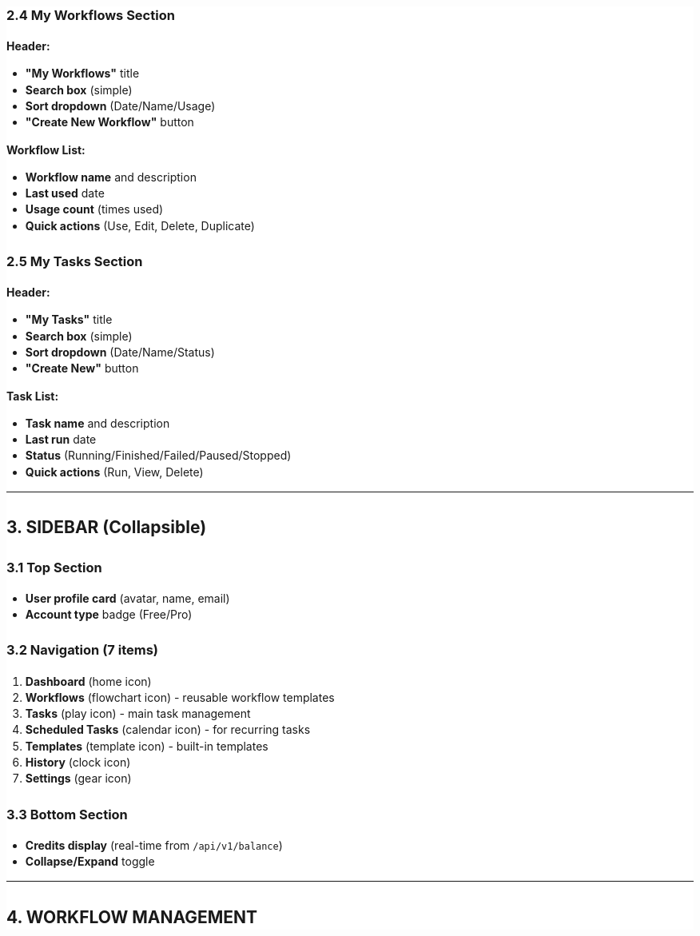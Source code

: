 ### **2.4 My Workflows Section**
**Header:**
- **"My Workflows"** title
- **Search box** (simple)
- **Sort dropdown** (Date/Name/Usage)
- **"Create New Workflow"** button

**Workflow List:**
- **Workflow name** and description
- **Last used** date
- **Usage count** (times used)
- **Quick actions** (Use, Edit, Delete, Duplicate)

### **2.5 My Tasks Section**
**Header:**
- **"My Tasks"** title
- **Search box** (simple)
- **Sort dropdown** (Date/Name/Status)
- **"Create New"** button

**Task List:**
- **Task name** and description
- **Last run** date
- **Status** (Running/Finished/Failed/Paused/Stopped)
- **Quick actions** (Run, View, Delete)

---

## **3. SIDEBAR (Collapsible)**

### **3.1 Top Section**
- **User profile card** (avatar, name, email)
- **Account type** badge (Free/Pro)

### **3.2 Navigation (7 items)**
1. **Dashboard** (home icon)
2. **Workflows** (flowchart icon) - reusable workflow templates
3. **Tasks** (play icon) - main task management
4. **Scheduled Tasks** (calendar icon) - for recurring tasks
5. **Templates** (template icon) - built-in templates
6. **History** (clock icon)
7. **Settings** (gear icon)

### **3.3 Bottom Section**
- **Credits display** (real-time from `/api/v1/balance`)
- **Collapse/Expand** toggle

---

## **4. WORKFLOW MANAGEMENT**
